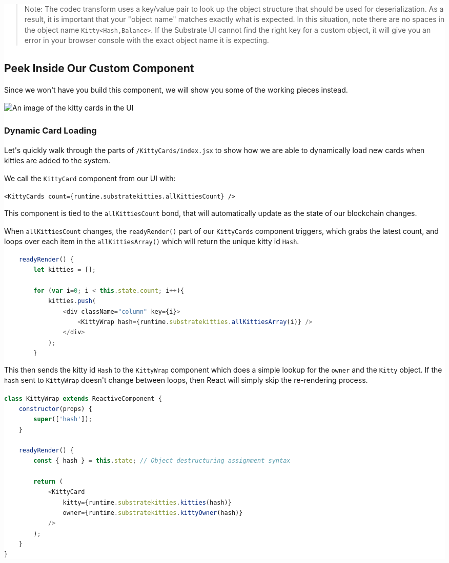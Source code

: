 > Note: The codec transform uses a key/value pair to look up the object structure that should be used for deserialization. As a result, it is important that your "object name" matches exactly what is expected. In this situation, note there are no spaces in the object name `Kitty<Hash,Balance>`. If the Substrate UI cannot find the right key for a custom object, it will give you an error in your browser console with the exact object name it is expecting.

## Peek Inside Our Custom Component

Since we won't have you build this component, we will show you some of the working pieces instead.

![An image of the kitty cards in the UI](./assets/kitty-cards.png)

### Dynamic Card Loading

Let's quickly walk through the parts of `/KittyCards/index.jsx` to show how we are able to dynamically load new cards when kitties are added to the system.

We call the `KittyCard` component from our UI with:

```
<KittyCards count={runtime.substratekitties.allKittiesCount} />
```

This component is tied to the `allKittiesCount` bond, that will automatically update as the state of our blockchain changes.

When `allKittiesCount` changes, the `readyRender()` part of our `KittyCards` component triggers, which grabs the latest count, and loops over each item in the `allKittiesArray()` which will return the unique kitty id `Hash`.

```javascript
    readyRender() {
        let kitties = [];

        for (var i=0; i < this.state.count; i++){
            kitties.push(
                <div className="column" key={i}>
                    <KittyWrap hash={runtime.substratekitties.allKittiesArray(i)} />
                </div>
            );
        }
```

This then sends the kitty id `Hash` to the `KittyWrap` component which does a simple lookup for the `owner` and the `Kitty` object. If the `hash` sent to `KittyWrap` doesn't change between loops, then React will simply skip the re-rendering process.

```javascript
class KittyWrap extends ReactiveComponent {
    constructor(props) {
        super(['hash']);
    }

    readyRender() {
        const { hash } = this.state; // Object destructuring assignment syntax

        return (
            <KittyCard
                kitty={runtime.substratekitties.kitties(hash)}
                owner={runtime.substratekitties.kittyOwner(hash)}
            />
        );
    }
}
```
